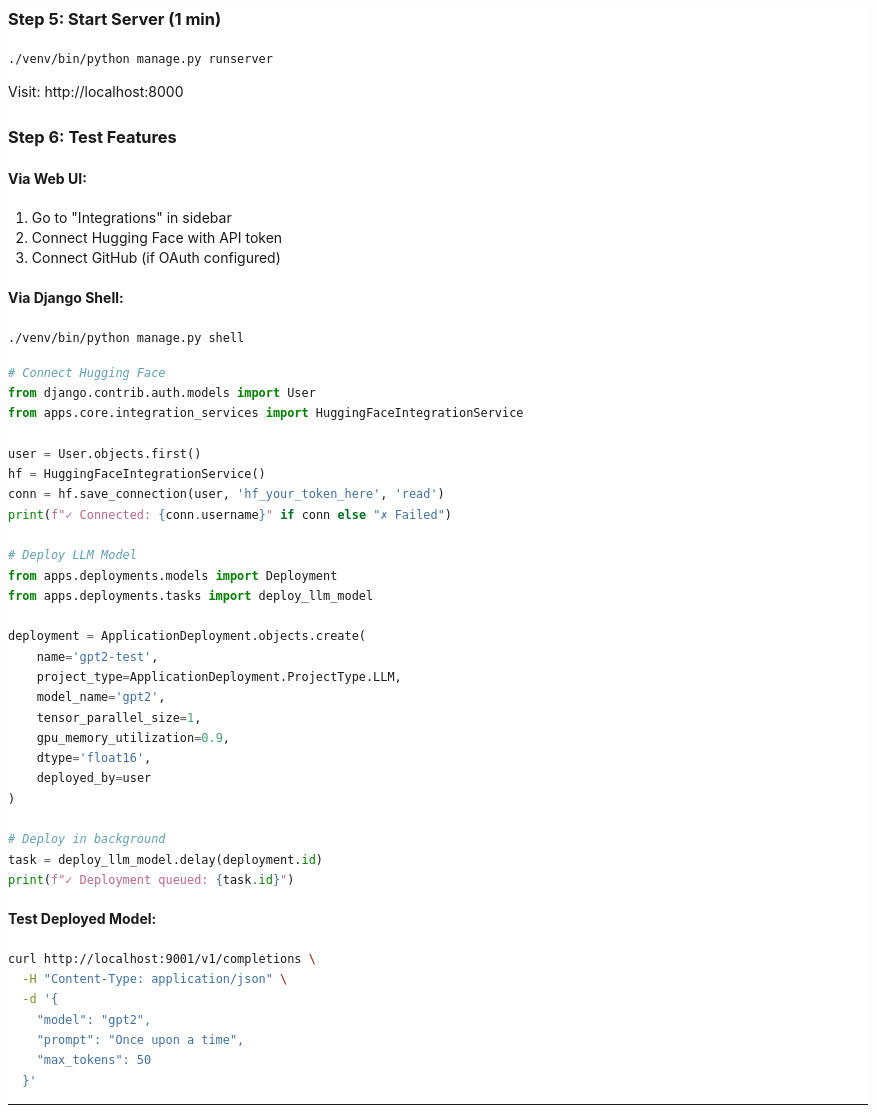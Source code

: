 ### Step 5: Start Server (1 min)

```bash
./venv/bin/python manage.py runserver
```

Visit: http://localhost:8000

### Step 6: Test Features

#### Via Web UI:
1. Go to "Integrations" in sidebar
2. Connect Hugging Face with API token
3. Connect GitHub (if OAuth configured)

#### Via Django Shell:
```bash
./venv/bin/python manage.py shell
```

```python
# Connect Hugging Face
from django.contrib.auth.models import User
from apps.core.integration_services import HuggingFaceIntegrationService

user = User.objects.first()
hf = HuggingFaceIntegrationService()
conn = hf.save_connection(user, 'hf_your_token_here', 'read')
print(f"✓ Connected: {conn.username}" if conn else "✗ Failed")

# Deploy LLM Model
from apps.deployments.models import Deployment
from apps.deployments.tasks import deploy_llm_model

deployment = ApplicationDeployment.objects.create(
    name='gpt2-test',
    project_type=ApplicationDeployment.ProjectType.LLM,
    model_name='gpt2',
    tensor_parallel_size=1,
    gpu_memory_utilization=0.9,
    dtype='float16',
    deployed_by=user
)

# Deploy in background
task = deploy_llm_model.delay(deployment.id)
print(f"✓ Deployment queued: {task.id}")
```

#### Test Deployed Model:

```bash
curl http://localhost:9001/v1/completions \
  -H "Content-Type: application/json" \
  -d '{
    "model": "gpt2",
    "prompt": "Once upon a time",
    "max_tokens": 50
  }'
```

---